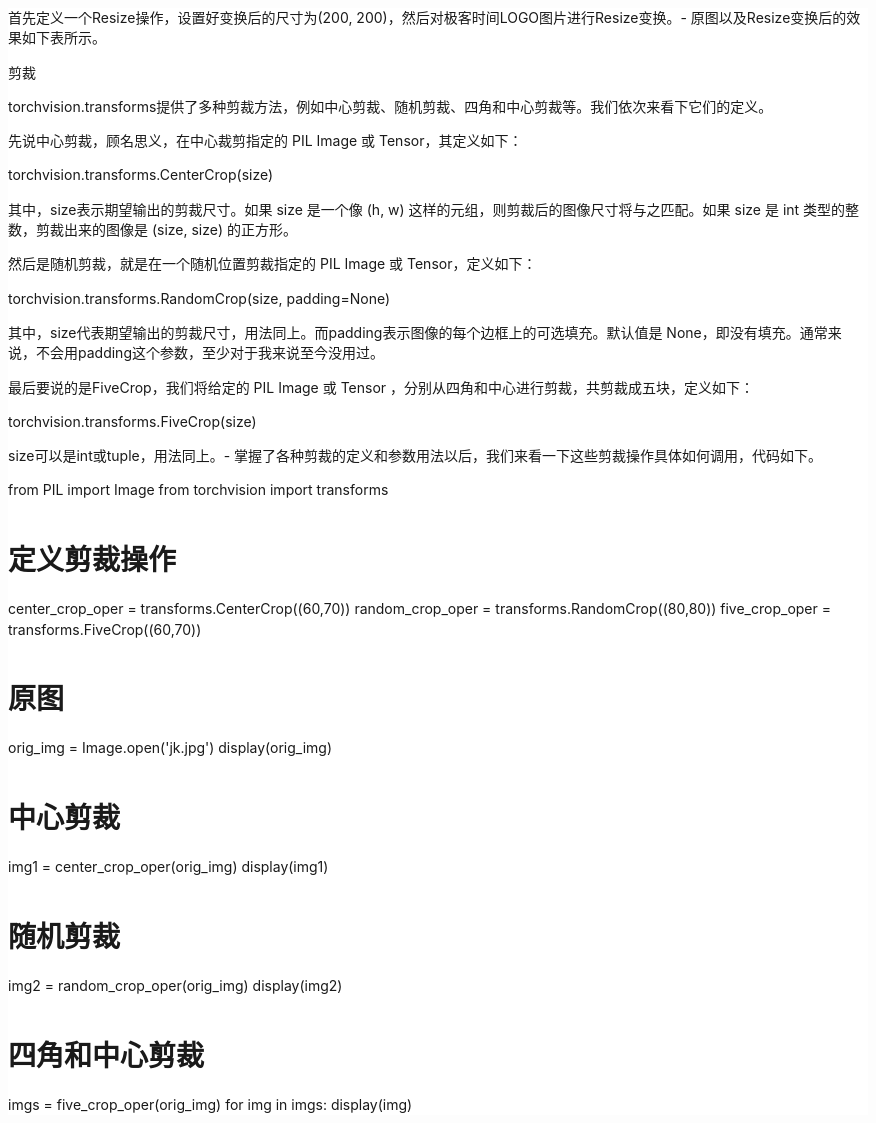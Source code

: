 
首先定义一个Resize操作，设置好变换后的尺寸为(200, 200)，然后对极客时间LOGO图片进行Resize变换。-
原图以及Resize变换后的效果如下表所示。



剪裁

torchvision.transforms提供了多种剪裁方法，例如中心剪裁、随机剪裁、四角和中心剪裁等。我们依次来看下它们的定义。

先说中心剪裁，顾名思义，在中心裁剪指定的 PIL Image 或 Tensor，其定义如下：

torchvision.transforms.CenterCrop(size)


其中，size表示期望输出的剪裁尺寸。如果 size 是一个像 (h, w) 这样的元组，则剪裁后的图像尺寸将与之匹配。如果 size 是 int 类型的整数，剪裁出来的图像是 (size, size) 的正方形。

然后是随机剪裁，就是在一个随机位置剪裁指定的 PIL Image 或 Tensor，定义如下：

torchvision.transforms.RandomCrop(size, padding=None)


其中，size代表期望输出的剪裁尺寸，用法同上。而padding表示图像的每个边框上的可选填充。默认值是 None，即没有填充。通常来说，不会用padding这个参数，至少对于我来说至今没用过。

最后要说的是FiveCrop，我们将给定的 PIL Image 或 Tensor ，分别从四角和中心进行剪裁，共剪裁成五块，定义如下：

torchvision.transforms.FiveCrop(size)


size可以是int或tuple，用法同上。-
掌握了各种剪裁的定义和参数用法以后，我们来看一下这些剪裁操作具体如何调用，代码如下。

from PIL import Image
from torchvision import transforms 

# 定义剪裁操作
center_crop_oper = transforms.CenterCrop((60,70))
random_crop_oper = transforms.RandomCrop((80,80))
five_crop_oper = transforms.FiveCrop((60,70))

# 原图
orig_img = Image.open('jk.jpg') 
display(orig_img)

# 中心剪裁
img1 = center_crop_oper(orig_img)
display(img1)
# 随机剪裁
img2 = random_crop_oper(orig_img)
display(img2)
# 四角和中心剪裁
imgs = five_crop_oper(orig_img)
for img in imgs:
    display(img)
